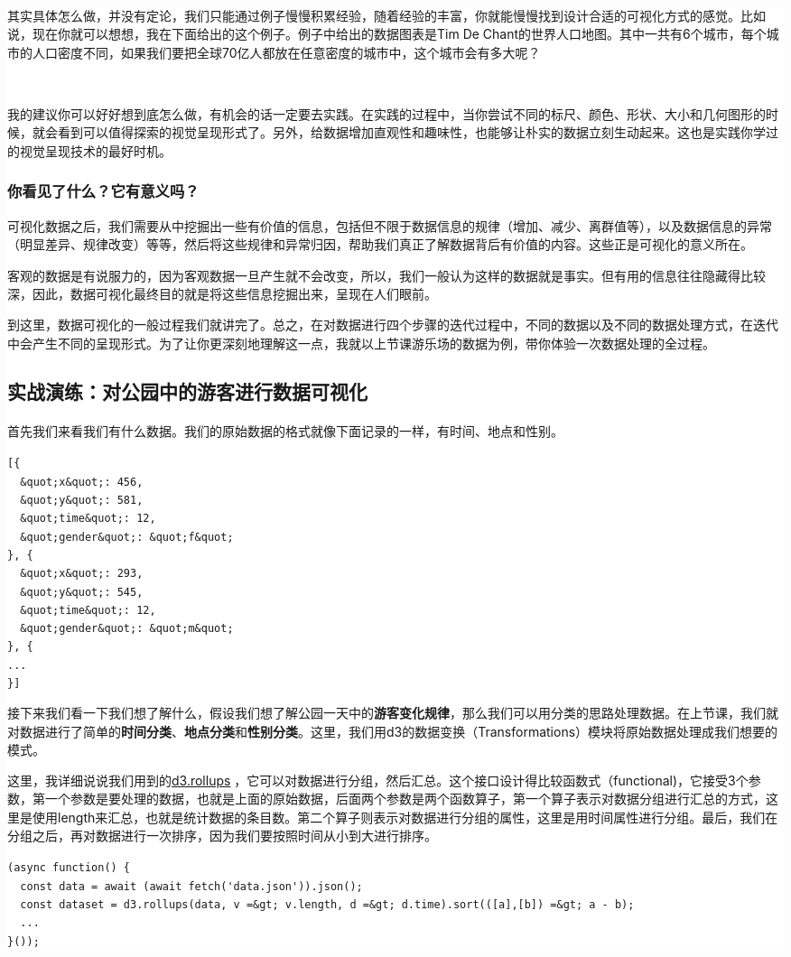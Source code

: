 其实具体怎么做，并没有定论，我们只能通过例子慢慢积累经验，随着经验的丰富，你就能慢慢找到设计合适的可视化方式的感觉。比如说，现在你就可以想想，我在下面给出的这个例子。例子中给出的数据图表是Tim De Chant的世界人口地图。其中一共有6个城市，每个城市的人口密度不同，如果我们要把全球70亿人都放在任意密度的城市中，这个城市会有多大呢？

<img src="https://static001.geekbang.org/resource/image/10/3f/10f90401ba636e6027c1355c503b2d3f.jpeg" alt="">

我的建议你可以好好想到底怎么做，有机会的话一定要去实践。在实践的过程中，当你尝试不同的标尺、颜色、形状、大小和几何图形的时候，就会看到可以值得探索的视觉呈现形式了。另外，给数据增加直观性和趣味性，也能够让朴实的数据立刻生动起来。这也是实践你学过的视觉呈现技术的最好时机。

### 你看见了什么？它有意义吗？

可视化数据之后，我们需要从中挖掘出一些有价值的信息，包括但不限于数据信息的规律（增加、减少、离群值等），以及数据信息的异常（明显差异、规律改变）等等，然后将这些规律和异常归因，帮助我们真正了解数据背后有价值的内容。这些正是可视化的意义所在。

客观的数据是有说服力的，因为客观数据一旦产生就不会改变，所以，我们一般认为这样的数据就是事实。但有用的信息往往隐藏得比较深，因此，数据可视化最终目的就是将这些信息挖掘出来，呈现在人们眼前。

到这里，数据可视化的一般过程我们就讲完了。总之，在对数据进行四个步骤的迭代过程中，不同的数据以及不同的数据处理方式，在迭代中会产生不同的呈现形式。为了让你更深刻地理解这一点，我就以上节课游乐场的数据为例，带你体验一次数据处理的全过程。

## 实战演练：对公园中的游客进行数据可视化

首先我们来看我们有什么数据。我们的原始数据的格式就像下面记录的一样，有时间、地点和性别。

```
[{
  &quot;x&quot;: 456,
  &quot;y&quot;: 581,
  &quot;time&quot;: 12,
  &quot;gender&quot;: &quot;f&quot;
}, {
  &quot;x&quot;: 293,
  &quot;y&quot;: 545,
  &quot;time&quot;: 12,
  &quot;gender&quot;: &quot;m&quot;
}, {
...
}]

```

接下来我们看一下我们想了解什么，假设我们想了解公园一天中的**游客变化规律**，那么我们可以用分类的思路处理数据。在上节课，我们就对数据进行了简单的**时间分类**、**地点分类**和**性别分类**。这里，我们用d3的数据变换（Transformations）模块将原始数据处理成我们想要的模式。

这里，我详细说说我们用到的[d3.rollups](https://github.com/d3/d3-array/blob/v2.7.1/README.md#rollups) ，它可以对数据进行分组，然后汇总。这个接口设计得比较函数式（functional)，它接受3个参数，第一个参数是要处理的数据，也就是上面的原始数据，后面两个参数是两个函数算子，第一个算子表示对数据分组进行汇总的方式，这里是使用length来汇总，也就是统计数据的条目数。第二个算子则表示对数据进行分组的属性，这里是用时间属性进行分组。最后，我们在分组之后，再对数据进行一次排序，因为我们要按照时间从小到大进行排序。

```
(async function() {
  const data = await (await fetch('data.json')).json();
  const dataset = d3.rollups(data, v =&gt; v.length, d =&gt; d.time).sort(([a],[b]) =&gt; a - b);
  ...
}());

```

